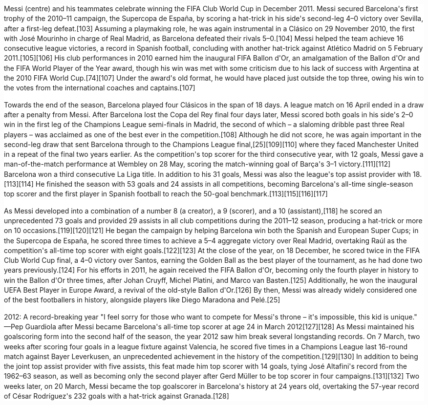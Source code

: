 
Messi (centre) and his teammates celebrate winning the FIFA Club World Cup in December 2011.
Messi secured Barcelona's first trophy of the 2010–11 campaign, the Supercopa de España, by scoring a hat-trick in his side's second-leg 4–0 victory over Sevilla, after a first-leg defeat.[103] Assuming a playmaking role, he was again instrumental in a Clásico on 29 November 2010, the first with José Mourinho in charge of Real Madrid, as Barcelona defeated their rivals 5–0.[104] Messi helped the team achieve 16 consecutive league victories, a record in Spanish football, concluding with another hat-trick against Atlético Madrid on 5 February 2011.[105][106] His club performances in 2010 earned him the inaugural FIFA Ballon d'Or, an amalgamation of the Ballon d'Or and the FIFA World Player of the Year award, though his win was met with some criticism due to his lack of success with Argentina at the 2010 FIFA World Cup.[74][107] Under the award's old format, he would have placed just outside the top three, owing his win to the votes from the international coaches and captains.[107]

Towards the end of the season, Barcelona played four Clásicos in the span of 18 days. A league match on 16 April ended in a draw after a penalty from Messi. After Barcelona lost the Copa del Rey final four days later, Messi scored both goals in his side's 2–0 win in the first leg of the Champions League semi-finals in Madrid, the second of which – a slaloming dribble past three Real players – was acclaimed as one of the best ever in the competition.[108] Although he did not score, he was again important in the second-leg draw that sent Barcelona through to the Champions League final,[25][109][110] where they faced Manchester United in a repeat of the final two years earlier. As the competition's top scorer for the third consecutive year, with 12 goals, Messi gave a man-of-the-match performance at Wembley on 28 May, scoring the match-winning goal of Barça's 3–1 victory.[111][112] Barcelona won a third consecutive La Liga title. In addition to his 31 goals, Messi was also the league's top assist provider with 18.[113][114] He finished the season with 53 goals and 24 assists in all competitions, becoming Barcelona's all-time single-season top scorer and the first player in Spanish football to reach the 50-goal benchmark.[113][115][116][117]

As Messi developed into a combination of a number 8 (a creator), a 9 (scorer), and a 10 (assistant),[118] he scored an unprecedented 73 goals and provided 29 assists in all club competitions during the 2011–12 season, producing a hat-trick or more on 10 occasions.[119][120][121] He began the campaign by helping Barcelona win both the Spanish and European Super Cups; in the Supercopa de España, he scored three times to achieve a 5–4 aggregate victory over Real Madrid, overtaking Raúl as the competition's all-time top scorer with eight goals.[122][123] At the close of the year, on 18 December, he scored twice in the FIFA Club World Cup final, a 4–0 victory over Santos, earning the Golden Ball as the best player of the tournament, as he had done two years previously.[124] For his efforts in 2011, he again received the FIFA Ballon d'Or, becoming only the fourth player in history to win the Ballon d'Or three times, after Johan Cruyff, Michel Platini, and Marco van Basten.[125] Additionally, he won the inaugural UEFA Best Player in Europe Award, a revival of the old-style Ballon d'Or.[126] By then, Messi was already widely considered one of the best footballers in history, alongside players like Diego Maradona and Pelé.[25]

2012: A record-breaking year
"I feel sorry for those who want to compete for Messi's throne – it's impossible, this kid is unique."
—Pep Guardiola after Messi became Barcelona's all-time top scorer at age 24 in March 2012[127][128]
As Messi maintained his goalscoring form into the second half of the season, the year 2012 saw him break several longstanding records. On 7 March, two weeks after scoring four goals in a league fixture against Valencia, he scored five times in a Champions League last 16-round match against Bayer Leverkusen, an unprecedented achievement in the history of the competition.[129][130] In addition to being the joint top assist provider with five assists, this feat made him top scorer with 14 goals, tying José Altafini's record from the 1962–63 season, as well as becoming only the second player after Gerd Müller to be top scorer in four campaigns.[131][132] Two weeks later, on 20 March, Messi became the top goalscorer in Barcelona's history at 24 years old, overtaking the 57-year record of César Rodríguez's 232 goals with a hat-trick against Granada.[128]

